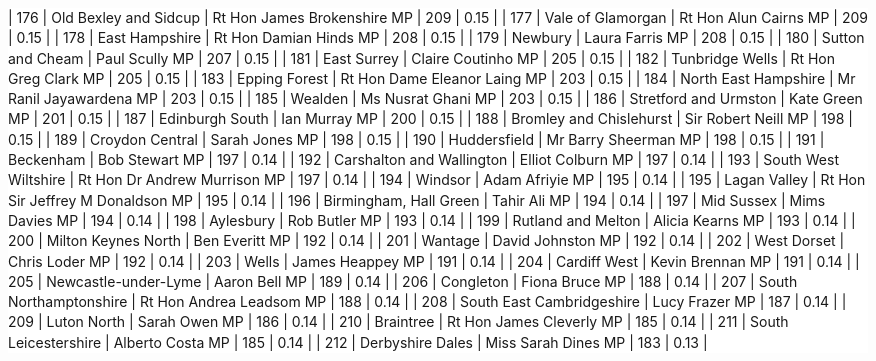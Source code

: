 | 176 | Old Bexley and Sidcup | Rt Hon James Brokenshire MP | 209 | 0.15 |
| 177 | Vale of Glamorgan | Rt Hon Alun Cairns MP | 209 | 0.15 |
| 178 | East Hampshire | Rt Hon Damian Hinds MP | 208 | 0.15 |
| 179 | Newbury | Laura Farris MP | 208 | 0.15 |
| 180 | Sutton and Cheam | Paul Scully MP | 207 | 0.15 |
| 181 | East Surrey | Claire Coutinho MP | 205 | 0.15 |
| 182 | Tunbridge Wells | Rt Hon Greg Clark MP | 205 | 0.15 |
| 183 | Epping Forest | Rt Hon Dame Eleanor Laing MP | 203 | 0.15 |
| 184 | North East Hampshire | Mr Ranil Jayawardena MP | 203 | 0.15 |
| 185 | Wealden | Ms Nusrat Ghani MP | 203 | 0.15 |
| 186 | Stretford and Urmston | Kate Green MP | 201 | 0.15 |
| 187 | Edinburgh South | Ian Murray MP | 200 | 0.15 |
| 188 | Bromley and Chislehurst | Sir Robert Neill MP | 198 | 0.15 |
| 189 | Croydon Central | Sarah Jones MP | 198 | 0.15 |
| 190 | Huddersfield | Mr Barry Sheerman MP | 198 | 0.15 |
| 191 | Beckenham | Bob Stewart MP | 197 | 0.14 |
| 192 | Carshalton and Wallington | Elliot Colburn MP | 197 | 0.14 |
| 193 | South West Wiltshire | Rt Hon Dr Andrew Murrison MP | 197 | 0.14 |
| 194 | Windsor | Adam Afriyie MP | 195 | 0.14 |
| 195 | Lagan Valley | Rt Hon Sir Jeffrey M Donaldson MP | 195 | 0.14 |
| 196 | Birmingham, Hall Green | Tahir Ali MP | 194 | 0.14 |
| 197 | Mid Sussex | Mims Davies MP | 194 | 0.14 |
| 198 | Aylesbury | Rob Butler MP | 193 | 0.14 |
| 199 | Rutland and Melton | Alicia Kearns MP | 193 | 0.14 |
| 200 | Milton Keynes North | Ben Everitt MP | 192 | 0.14 |
| 201 | Wantage | David Johnston MP | 192 | 0.14 |
| 202 | West Dorset | Chris Loder MP | 192 | 0.14 |
| 203 | Wells | James Heappey MP | 191 | 0.14 |
| 204 | Cardiff West | Kevin Brennan MP | 191 | 0.14 |
| 205 | Newcastle-under-Lyme | Aaron Bell MP | 189 | 0.14 |
| 206 | Congleton | Fiona Bruce MP | 188 | 0.14 |
| 207 | South Northamptonshire | Rt Hon Andrea Leadsom MP | 188 | 0.14 |
| 208 | South East Cambridgeshire | Lucy Frazer MP | 187 | 0.14 |
| 209 | Luton North | Sarah Owen MP | 186 | 0.14 |
| 210 | Braintree | Rt Hon James Cleverly MP | 185 | 0.14 |
| 211 | South Leicestershire | Alberto Costa MP | 185 | 0.14 |
| 212 | Derbyshire Dales | Miss Sarah Dines MP | 183 | 0.13 |